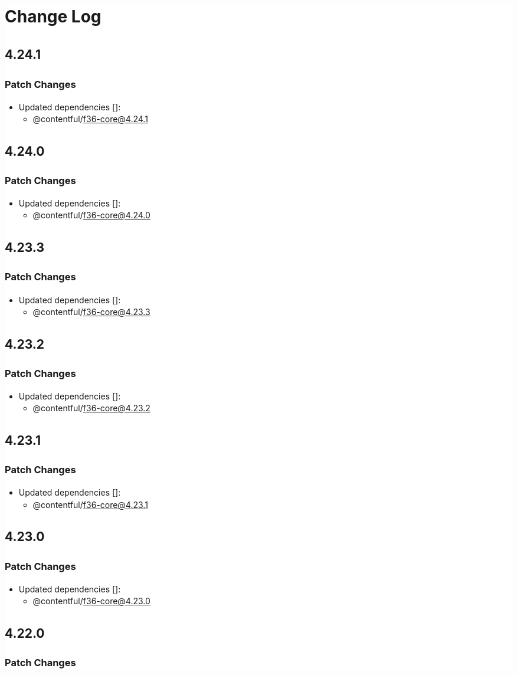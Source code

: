 # Change Log

## 4.24.1

### Patch Changes

- Updated dependencies []:
  - @contentful/f36-core@4.24.1

## 4.24.0

### Patch Changes

- Updated dependencies []:
  - @contentful/f36-core@4.24.0

## 4.23.3

### Patch Changes

- Updated dependencies []:
  - @contentful/f36-core@4.23.3

## 4.23.2

### Patch Changes

- Updated dependencies []:
  - @contentful/f36-core@4.23.2

## 4.23.1

### Patch Changes

- Updated dependencies []:
  - @contentful/f36-core@4.23.1

## 4.23.0

### Patch Changes

- Updated dependencies []:
  - @contentful/f36-core@4.23.0

## 4.22.0

### Patch Changes
